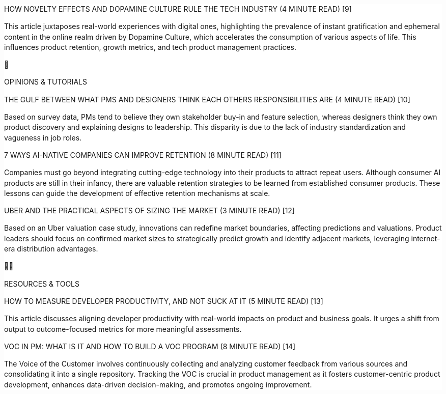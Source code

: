  HOW NOVELTY EFFECTS AND DOPAMINE CULTURE RULE THE TECH INDUSTRY (4
MINUTE READ) [9] 

 This article juxtaposes real-world experiences with digital ones,
highlighting the prevalence of instant gratification and ephemeral
content in the online realm driven by Dopamine Culture, which
accelerates the consumption of various aspects of life. This
influences product retention, growth metrics, and tech product
management practices. 

🚀 

OPINIONS & TUTORIALS

 THE GULF BETWEEN WHAT PMS AND DESIGNERS THINK EACH OTHERS
RESPONSIBILITIES ARE (4 MINUTE READ) [10] 

 Based on survey data, PMs tend to believe they own stakeholder buy-in
and feature selection, whereas designers think they own product
discovery and explaining designs to leadership. This disparity is due
to the lack of industry standardization and vagueness in job roles. 

 7 WAYS AI-NATIVE COMPANIES CAN IMPROVE RETENTION (8 MINUTE READ) [11]


 Companies must go beyond integrating cutting-edge technology into
their products to attract repeat users. Although consumer AI products
are still in their infancy, there are valuable retention strategies to
be learned from established consumer products. These lessons can guide
the development of effective retention mechanisms at scale. 

 UBER AND THE PRACTICAL ASPECTS OF SIZING THE MARKET (3 MINUTE READ)
[12] 

 Based on an Uber valuation case study, innovations can redefine
market boundaries, affecting predictions and valuations. Product
leaders should focus on confirmed market sizes to strategically
predict growth and identify adjacent markets, leveraging internet-era
distribution advantages. 

🧑‍💻 

RESOURCES & TOOLS

 HOW TO MEASURE DEVELOPER PRODUCTIVITY, AND NOT SUCK AT IT (5 MINUTE
READ) [13] 

 This article discusses aligning developer productivity with
real-world impacts on product and business goals. It urges a shift
from output to outcome-focused metrics for more meaningful
assessments. 

 VOC IN PM: WHAT IS IT AND HOW TO BUILD A VOC PROGRAM (8 MINUTE READ)
[14] 

 The Voice of the Customer involves continuously collecting and
analyzing customer feedback from various sources and consolidating it
into a single repository. Tracking the VOC is crucial in product
management as it fosters customer-centric product development,
enhances data-driven decision-making, and promotes ongoing
improvement. 
